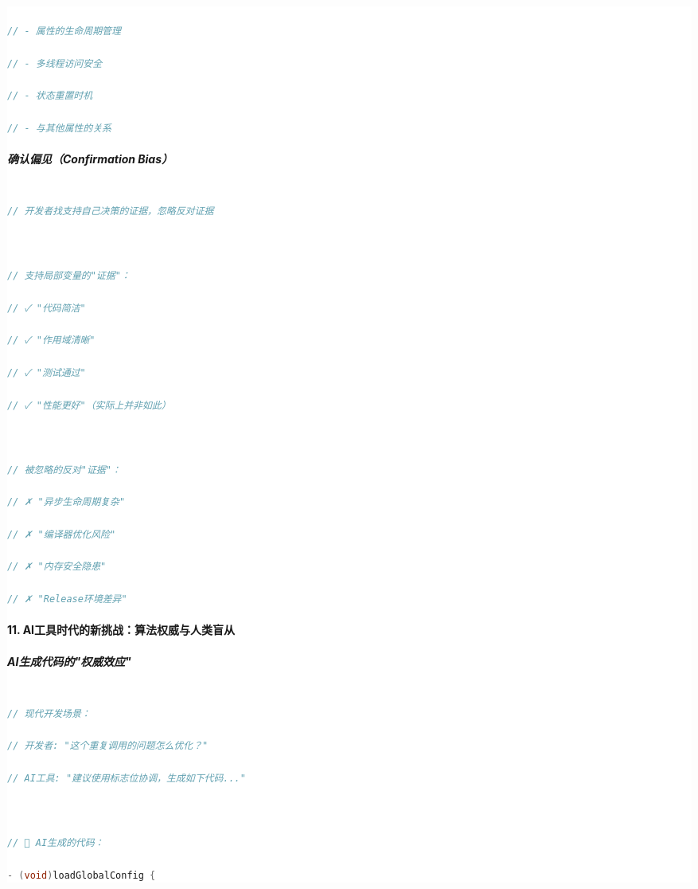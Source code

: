 ```objective-c

// - 属性的生命周期管理

// - 多线程访问安全

// - 状态重置时机

// - 与其他属性的关系

```

  

##### **确认偏见（Confirmation Bias）**

```objective-c

// 开发者找支持自己决策的证据，忽略反对证据

  

// 支持局部变量的"证据"：

// ✓ "代码简洁"

// ✓ "作用域清晰"

// ✓ "测试通过"

// ✓ "性能更好"（实际上并非如此）

  

// 被忽略的反对"证据"：

// ✗ "异步生命周期复杂"

// ✗ "编译器优化风险"

// ✗ "内存安全隐患"

// ✗ "Release环境差异"

```

  

#### 11. **AI工具时代的新挑战：算法权威与人类盲从**

  

##### **AI生成代码的"权威效应"**

```objective-c

// 现代开发场景：

// 开发者: "这个重复调用的问题怎么优化？"

// AI工具: "建议使用标志位协调，生成如下代码..."

  

// 🤖 AI生成的代码：

- (void)loadGlobalConfig {

```